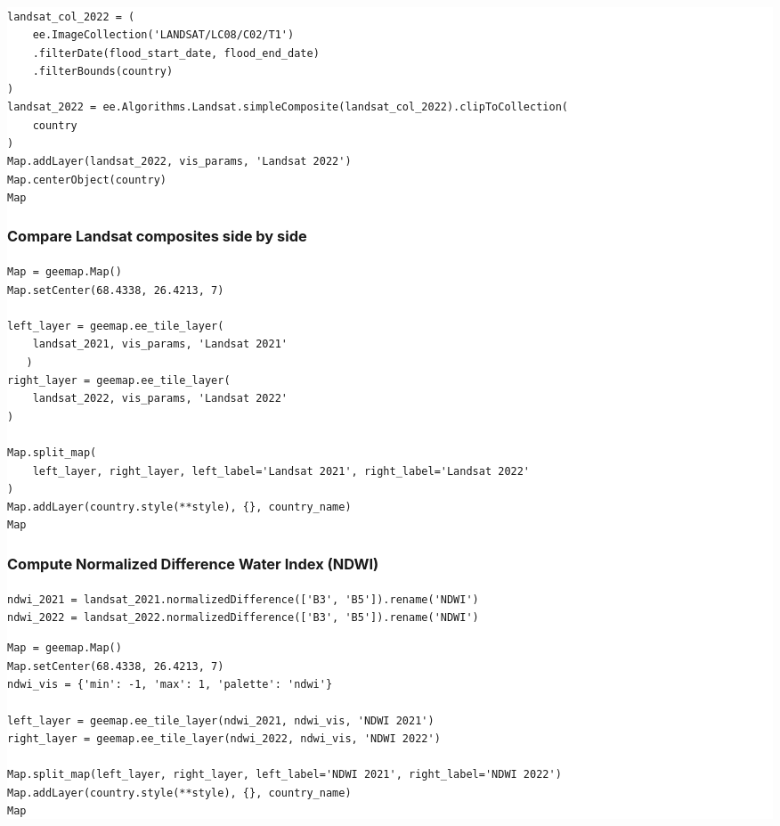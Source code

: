 ```{code-cell} ipython3
landsat_col_2022 = (
    ee.ImageCollection('LANDSAT/LC08/C02/T1')
    .filterDate(flood_start_date, flood_end_date)
    .filterBounds(country)
)
landsat_2022 = ee.Algorithms.Landsat.simpleComposite(landsat_col_2022).clipToCollection(
    country
)
Map.addLayer(landsat_2022, vis_params, 'Landsat 2022')
Map.centerObject(country)
Map
```

### Compare Landsat composites side by side

```{code-cell} ipython3
Map = geemap.Map()
Map.setCenter(68.4338, 26.4213, 7)

left_layer = geemap.ee_tile_layer(
    landsat_2021, vis_params, 'Landsat 2021'
   )
right_layer = geemap.ee_tile_layer(
    landsat_2022, vis_params, 'Landsat 2022'
)

Map.split_map(
    left_layer, right_layer, left_label='Landsat 2021', right_label='Landsat 2022'
)
Map.addLayer(country.style(**style), {}, country_name)
Map
```

### Compute Normalized Difference Water Index (NDWI)

```{code-cell} ipython3
ndwi_2021 = landsat_2021.normalizedDifference(['B3', 'B5']).rename('NDWI')
ndwi_2022 = landsat_2022.normalizedDifference(['B3', 'B5']).rename('NDWI')
```

```{code-cell} ipython3
Map = geemap.Map()
Map.setCenter(68.4338, 26.4213, 7)
ndwi_vis = {'min': -1, 'max': 1, 'palette': 'ndwi'}

left_layer = geemap.ee_tile_layer(ndwi_2021, ndwi_vis, 'NDWI 2021')
right_layer = geemap.ee_tile_layer(ndwi_2022, ndwi_vis, 'NDWI 2022')

Map.split_map(left_layer, right_layer, left_label='NDWI 2021', right_label='NDWI 2022')
Map.addLayer(country.style(**style), {}, country_name)
Map
```
